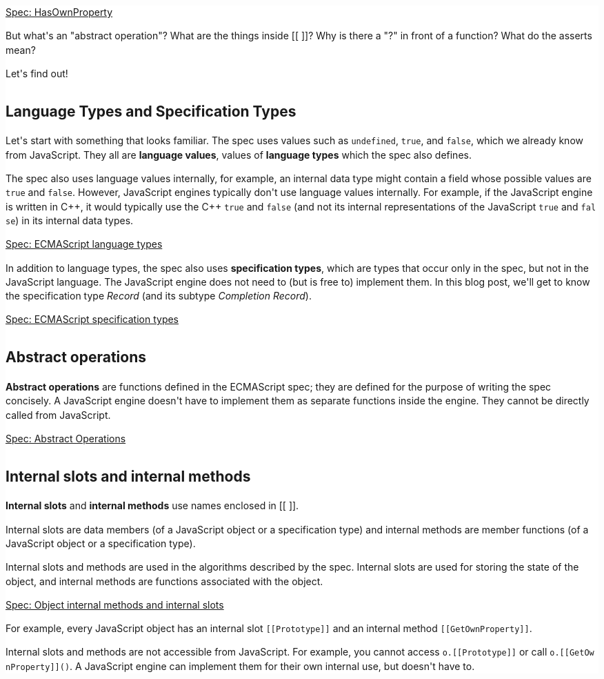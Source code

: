 [Spec: HasOwnProperty](https://tc39.es/ecma262#sec-hasownproperty)

But what's an "abstract operation"? What are the things inside \[\[ \]\]? Why is there a "?" in front of a function? What do the asserts mean?

Let's find out!

## Language Types and Specification Types

Let's start with something that looks familiar. The spec uses values such as `undefined`, `true`, and `false`, which we already know from JavaScript. They all are **language values**, values of **language types** which the spec also defines.

The spec also uses language values internally, for example, an internal data type might contain a field whose possible values are `true` and `false`. However, JavaScript engines typically don't use language values internally. For example, if the JavaScript engine is written in C++, it would typically use the C++ `true` and `false` (and not its internal representations of the JavaScript `true` and `false`) in its internal data types.

[Spec: ECMAScript language types](https://tc39.es/ecma262/#sec-ecmascript-language-types)

In addition to language types, the spec also uses **specification types**, which are types that occur only in the spec, but not in the JavaScript language. The JavaScript engine does not need to (but is free to) implement them. In this blog post, we'll get to know the specification type _Record_ (and its subtype _Completion Record_).

[Spec: ECMAScript specification types](https://tc39.es/ecma262/#sec-ecmascript-specification-types)

## Abstract operations

**Abstract operations** are functions defined in the ECMAScript spec; they are defined for the purpose of writing the spec concisely. A JavaScript engine doesn't have to implement them as separate functions inside the engine. They cannot be directly called from JavaScript.

[Spec: Abstract Operations](https://tc39.es/ecma262/#sec-abstract-operations)

## Internal slots and internal methods

**Internal slots** and **internal methods** use names enclosed in \[\[ \]\].

Internal slots are data members (of a JavaScript object or a specification type) and internal methods are member functions (of a JavaScript object or a specification type).

Internal slots and methods are used in the algorithms described by the spec. Internal slots are used for storing the state of the object, and internal methods are functions associated with the object.

[Spec: Object internal methods and internal slots](https://tc39.es/ecma262/#sec-object-internal-methods-and-internal-slots)

For example, every JavaScript object has an internal slot `[[Prototype]]` and an internal method `[[GetOwnProperty]]`.

Internal slots and methods are not accessible from JavaScript. For example, you cannot access `o.[[Prototype]]` or call `o.[[GetOwnProperty]]()`. A JavaScript engine can implement them for their own internal use, but doesn't have to.
